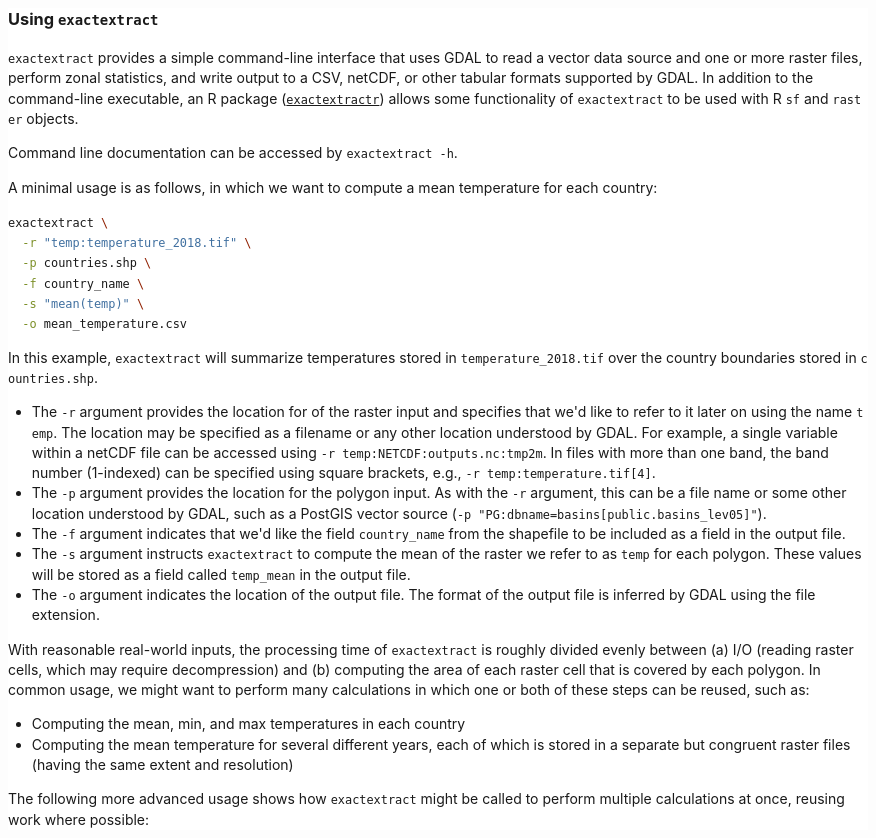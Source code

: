 ### Using `exactextract`

`exactextract` provides a simple command-line interface that uses GDAL to read a vector data source and one or more raster files, perform zonal statistics, and write output to a CSV, netCDF, or other tabular formats supported by GDAL.
In addition to the command-line executable, an R package ([`exactextractr`](https://github.com/isciences/exactextractr)) allows some functionality of `exactextract` to be used with R `sf` and `raster` objects.

Command line documentation can be accessed by `exactextract -h`.

A minimal usage is as follows, in which we want to compute a mean temperature for each country:

```bash
exactextract \
  -r "temp:temperature_2018.tif" \
  -p countries.shp \
  -f country_name \
  -s "mean(temp)" \
  -o mean_temperature.csv
```

In this example, `exactextract` will summarize temperatures stored in `temperature_2018.tif` over the country boundaries stored in `countries.shp`.
  * The `-r` argument provides the location for of the raster input and specifies that we'd like to refer to it later on using the name `temp`.
    The location may be specified as a filename or any other location understood by GDAL.
    For example, a single variable within a netCDF file can be accessed using `-r temp:NETCDF:outputs.nc:tmp2m`.
    In files with more than one band, the band number (1-indexed) can be specified using square brackets, e.g., `-r temp:temperature.tif[4]`.
  * The `-p` argument provides the location for the polygon input.
    As with the `-r` argument, this can be a file name or some other location understood by GDAL, such as a PostGIS vector source (`-p "PG:dbname=basins[public.basins_lev05]"`).
  * The `-f` argument indicates that we'd like the field `country_name` from the shapefile to be included as a field in the output file.
  * The `-s` argument instructs `exactextract` to compute the mean of the raster we refer to as `temp` for each polygon.
    These values will be stored as a field called `temp_mean` in the output file.
  * The `-o` argument indicates the location of the output file.
    The format of the output file is inferred by GDAL using the file extension.

With reasonable real-world inputs, the processing time of `exactextract` is roughly divided evenly between (a) I/O (reading raster cells, which may require decompression) and (b) computing the area of each raster cell that is covered by each polygon.
In common usage, we might want to perform many calculations in which one or both of these steps can be reused, such as:

  * Computing the mean, min, and max temperatures in each country
  * Computing the mean temperature for several different years, each of which is stored in a separate but congruent raster files (having the same extent and resolution)

The following more advanced usage shows how `exactextract` might be called to perform multiple calculations at once, reusing work where possible:
